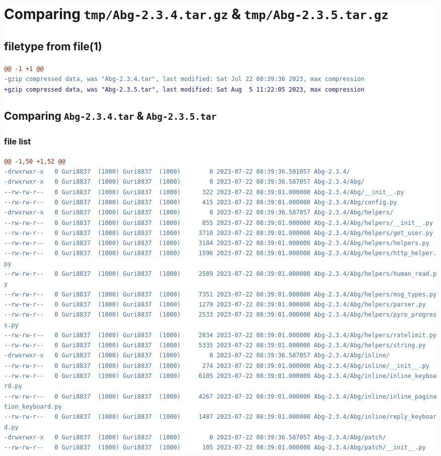 # Comparing `tmp/Abg-2.3.4.tar.gz` & `tmp/Abg-2.3.5.tar.gz`

## filetype from file(1)

```diff
@@ -1 +1 @@
-gzip compressed data, was "Abg-2.3.4.tar", last modified: Sat Jul 22 08:39:36 2023, max compression
+gzip compressed data, was "Abg-2.3.5.tar", last modified: Sat Aug  5 11:22:05 2023, max compression
```

## Comparing `Abg-2.3.4.tar` & `Abg-2.3.5.tar`

### file list

```diff
@@ -1,50 +1,52 @@
-drwxrwxr-x   0 Guri8837  (1000) Guri8837  (1000)        0 2023-07-22 08:39:36.591057 Abg-2.3.4/
-drwxrwxr-x   0 Guri8837  (1000) Guri8837  (1000)        0 2023-07-22 08:39:36.587057 Abg-2.3.4/Abg/
--rw-rw-r--   0 Guri8837  (1000) Guri8837  (1000)      322 2023-07-22 08:39:01.000000 Abg-2.3.4/Abg/__init__.py
--rw-rw-r--   0 Guri8837  (1000) Guri8837  (1000)      415 2023-07-22 08:39:01.000000 Abg-2.3.4/Abg/config.py
-drwxrwxr-x   0 Guri8837  (1000) Guri8837  (1000)        0 2023-07-22 08:39:36.587057 Abg-2.3.4/Abg/helpers/
--rw-rw-r--   0 Guri8837  (1000) Guri8837  (1000)      855 2023-07-22 08:39:01.000000 Abg-2.3.4/Abg/helpers/__init__.py
--rw-rw-r--   0 Guri8837  (1000) Guri8837  (1000)     3710 2023-07-22 08:39:01.000000 Abg-2.3.4/Abg/helpers/get_user.py
--rw-rw-r--   0 Guri8837  (1000) Guri8837  (1000)     3184 2023-07-22 08:39:01.000000 Abg-2.3.4/Abg/helpers/helpers.py
--rw-rw-r--   0 Guri8837  (1000) Guri8837  (1000)     1596 2023-07-22 08:39:01.000000 Abg-2.3.4/Abg/helpers/http_helper.py
--rw-rw-r--   0 Guri8837  (1000) Guri8837  (1000)     2589 2023-07-22 08:39:01.000000 Abg-2.3.4/Abg/helpers/human_read.py
--rw-rw-r--   0 Guri8837  (1000) Guri8837  (1000)     7351 2023-07-22 08:39:01.000000 Abg-2.3.4/Abg/helpers/msg_types.py
--rw-rw-r--   0 Guri8837  (1000) Guri8837  (1000)     1279 2023-07-22 08:39:01.000000 Abg-2.3.4/Abg/helpers/parser.py
--rw-rw-r--   0 Guri8837  (1000) Guri8837  (1000)     2533 2023-07-22 08:39:01.000000 Abg-2.3.4/Abg/helpers/pyro_progress.py
--rw-rw-r--   0 Guri8837  (1000) Guri8837  (1000)     2834 2023-07-22 08:39:01.000000 Abg-2.3.4/Abg/helpers/ratelimit.py
--rw-rw-r--   0 Guri8837  (1000) Guri8837  (1000)     5335 2023-07-22 08:39:01.000000 Abg-2.3.4/Abg/helpers/string.py
-drwxrwxr-x   0 Guri8837  (1000) Guri8837  (1000)        0 2023-07-22 08:39:36.587057 Abg-2.3.4/Abg/inline/
--rw-rw-r--   0 Guri8837  (1000) Guri8837  (1000)      274 2023-07-22 08:39:01.000000 Abg-2.3.4/Abg/inline/__init__.py
--rw-rw-r--   0 Guri8837  (1000) Guri8837  (1000)     6105 2023-07-22 08:39:01.000000 Abg-2.3.4/Abg/inline/inline_keyboard.py
--rw-rw-r--   0 Guri8837  (1000) Guri8837  (1000)     4267 2023-07-22 08:39:01.000000 Abg-2.3.4/Abg/inline/inline_pagination_keyboard.py
--rw-rw-r--   0 Guri8837  (1000) Guri8837  (1000)     1487 2023-07-22 08:39:01.000000 Abg-2.3.4/Abg/inline/reply_keyboard.py
-drwxrwxr-x   0 Guri8837  (1000) Guri8837  (1000)        0 2023-07-22 08:39:36.587057 Abg-2.3.4/Abg/patch/
--rw-rw-r--   0 Guri8837  (1000) Guri8837  (1000)      105 2023-07-22 08:39:01.000000 Abg-2.3.4/Abg/patch/__init__.py
```